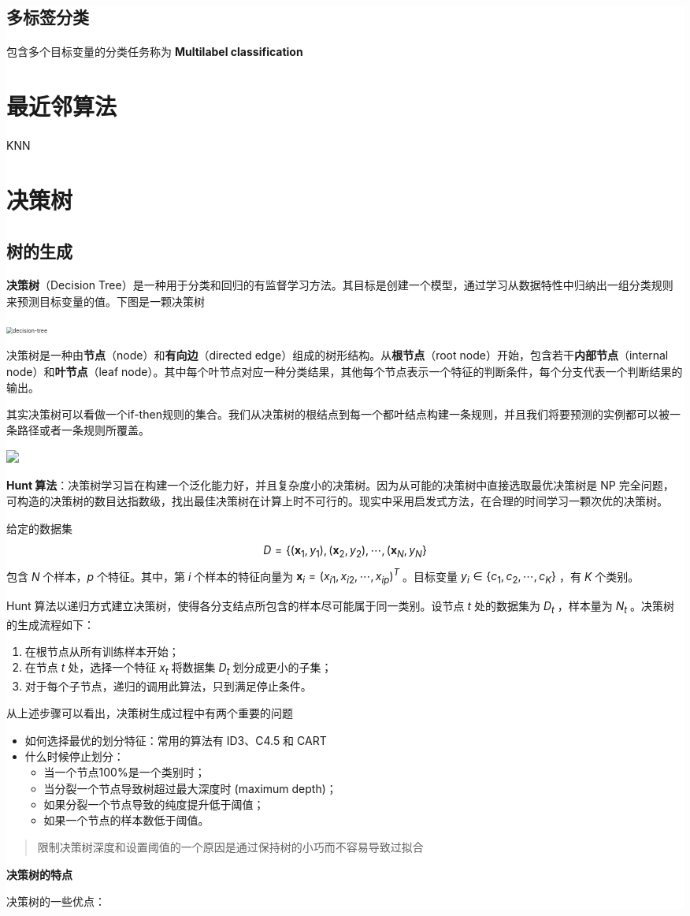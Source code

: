 ## 多标签分类

包含多个目标变量的分类任务称为 **Multilabel classification**

# 最近邻算法

KNN

# 决策树

## 树的生成

**决策树**（Decision Tree）是一种用于分类和回归的有监督学习方法。其目标是创建一个模型，通过学习从数据特性中归纳出一组分类规则来预测目标变量的值。下图是一颗决策树

<img src="https://warehouse-1310574346.cos.ap-shanghai.myqcloud.com/images/ML/decision-tree.png" alt="decision-tree" style="zoom:50%;" />

决策树是一种由**节点**（node）和**有向边**（directed edge）组成的树形结构。从**根节点**（root node）开始，包含若干**内部节点**（internal node）和**叶节点**（leaf node）。其中每个叶节点对应一种分类结果，其他每个节点表示一个特征的判断条件，每个分支代表一个判断结果的输出。

其实决策树可以看做一个if-then规则的集合。我们从决策树的根结点到每一个都叶结点构建一条规则，并且我们将要预测的实例都可以被一条路径或者一条规则所覆盖。

![](https://warehouse-1310574346.cos.ap-shanghai.myqcloud.com/images/ML/decision-tree-nodes.svg)

**Hunt 算法**：决策树学习旨在构建一个泛化能力好，并且复杂度小的决策树。因为从可能的决策树中直接选取最优决策树是 NP 完全问题，可构造的决策树的数目达指数级，找出最佳决策树在计算上时不可行的。现实中采用启发式方法，在合理的时间学习一颗次优的决策树。

给定的数据集  
$$
D=\{(\mathbf x_1,y_1),(\mathbf x_2,y_2),\cdots,(\mathbf x_N,y_N\}
$$
包含 $N$ 个样本，$p$ 个特征。其中，第 $i$ 个样本的特征向量为 $\mathbf x_i=(x_{i1},x_{i2},\cdots,x_{ip})^T$ 。目标变量 $y_i\in\{c_1,c_2,\cdots,c_K\}$ ，有 $K$ 个类别。

Hunt 算法以递归方式建立决策树，使得各分支结点所包含的样本尽可能属于同一类别。设节点 $t$ 处的数据集为 $D_t$ ，样本量为 $N_t$ 。决策树的生成流程如下：

1. 在根节点从所有训练样本开始；
2. 在节点 $t$ 处，选择一个特征 $x_t$ 将数据集 $D_t$ 划分成更小的子集；
3. 对于每个子节点，递归的调用此算法，只到满足停止条件。

从上述步骤可以看出，决策树生成过程中有两个重要的问题

- 如何选择最优的划分特征：常用的算法有 ID3、C4.5 和 CART
- 什么时候停止划分：
  - 当一个节点100%是一个类别时；
  - 当分裂一个节点导致树超过最大深度时 (maximum depth)；
  - 如果分裂一个节点导致的纯度提升低于阈值；
  - 如果一个节点的样本数低于阈值。

> 限制决策树深度和设置阈值的一个原因是通过保持树的小巧而不容易导致过拟合

**决策树的特点**

决策树的一些优点：
